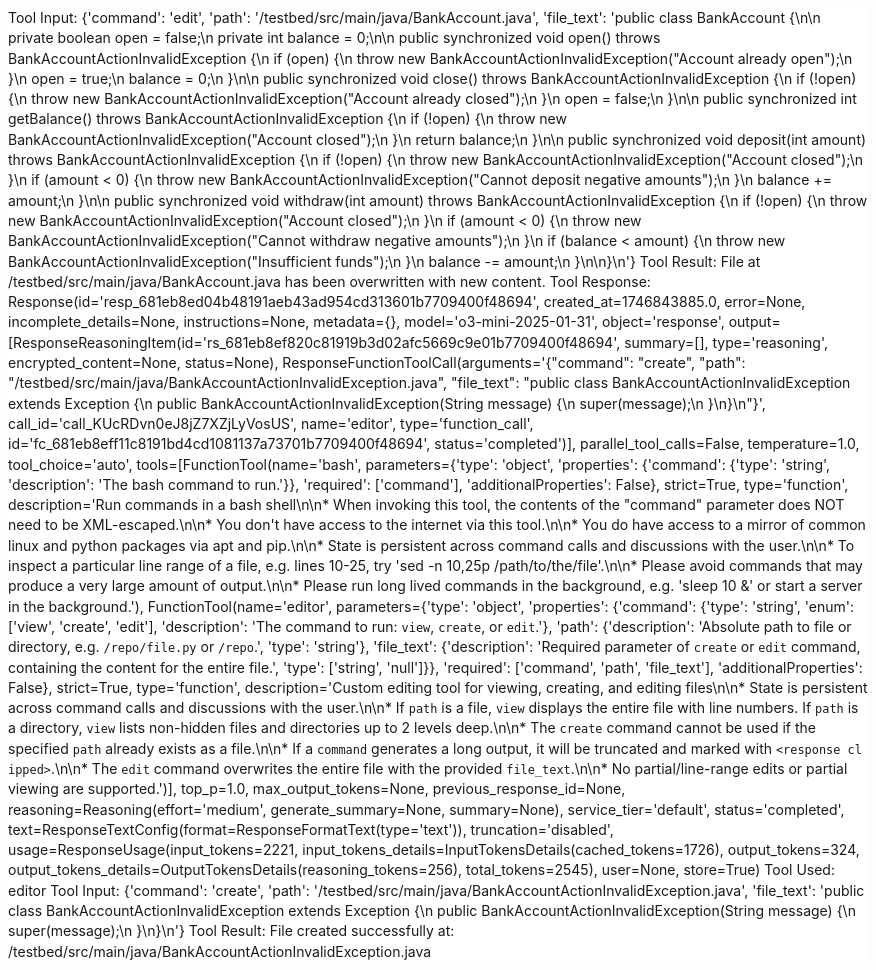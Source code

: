 Tool Input: {'command': 'edit', 'path': '/testbed/src/main/java/BankAccount.java', 'file_text': 'public class BankAccount {\n\n    private boolean open = false;\n    private int balance = 0;\n\n    public synchronized void open() throws BankAccountActionInvalidException {\n        if (open) {\n            throw new BankAccountActionInvalidException("Account already open");\n        }\n        open = true;\n        balance = 0;\n    }\n\n    public synchronized void close() throws BankAccountActionInvalidException {\n        if (!open) {\n            throw new BankAccountActionInvalidException("Account already closed");\n        }\n        open = false;\n    }\n\n    public synchronized int getBalance() throws BankAccountActionInvalidException {\n        if (!open) {\n            throw new BankAccountActionInvalidException("Account closed");\n        }\n        return balance;\n    }\n\n    public synchronized void deposit(int amount) throws BankAccountActionInvalidException {\n        if (!open) {\n            throw new BankAccountActionInvalidException("Account closed");\n        }\n        if (amount < 0) {\n            throw new BankAccountActionInvalidException("Cannot deposit negative amounts");\n        }\n        balance += amount;\n    }\n\n    public synchronized void withdraw(int amount) throws BankAccountActionInvalidException {\n        if (!open) {\n            throw new BankAccountActionInvalidException("Account closed");\n        }\n        if (amount < 0) {\n            throw new BankAccountActionInvalidException("Cannot withdraw negative amounts");\n        }\n        if (balance < amount) {\n            throw new BankAccountActionInvalidException("Insufficient funds");\n        }\n        balance -= amount;\n    }\n\n}\n'}
Tool Result: File at /testbed/src/main/java/BankAccount.java has been overwritten with new content.
Tool Response: Response(id='resp_681eb8ed04b48191aeb43ad954cd313601b7709400f48694', created_at=1746843885.0, error=None, incomplete_details=None, instructions=None, metadata={}, model='o3-mini-2025-01-31', object='response', output=[ResponseReasoningItem(id='rs_681eb8ef820c81919b3d02afc5669c9e01b7709400f48694', summary=[], type='reasoning', encrypted_content=None, status=None), ResponseFunctionToolCall(arguments='{"command": "create", "path": "/testbed/src/main/java/BankAccountActionInvalidException.java", "file_text": "public class BankAccountActionInvalidException extends Exception {\\n    public BankAccountActionInvalidException(String message) {\\n        super(message);\\n    }\\n}\\n"}', call_id='call_KUcRDvn0eJ8jZ7XZjLyVosUS', name='editor', type='function_call', id='fc_681eb8eff11c8191bd4cd1081137a73701b7709400f48694', status='completed')], parallel_tool_calls=False, temperature=1.0, tool_choice='auto', tools=[FunctionTool(name='bash', parameters={'type': 'object', 'properties': {'command': {'type': 'string', 'description': 'The bash command to run.'}}, 'required': ['command'], 'additionalProperties': False}, strict=True, type='function', description='Run commands in a bash shell\n\n* When invoking this tool, the contents of the "command" parameter does NOT need to be XML-escaped.\n\n* You don\'t have access to the internet via this tool.\n\n* You do have access to a mirror of common linux and python packages via apt and pip.\n\n* State is persistent across command calls and discussions with the user.\n\n* To inspect a particular line range of a file, e.g. lines 10-25, try \'sed -n 10,25p /path/to/the/file\'.\n\n* Please avoid commands that may produce a very large amount of output.\n\n* Please run long lived commands in the background, e.g. \'sleep 10 &\' or start a server in the background.'), FunctionTool(name='editor', parameters={'type': 'object', 'properties': {'command': {'type': 'string', 'enum': ['view', 'create', 'edit'], 'description': 'The command to run: `view`, `create`, or `edit`.'}, 'path': {'description': 'Absolute path to file or directory, e.g. `/repo/file.py` or `/repo`.', 'type': 'string'}, 'file_text': {'description': 'Required parameter of `create` or `edit` command, containing the content for the entire file.', 'type': ['string', 'null']}}, 'required': ['command', 'path', 'file_text'], 'additionalProperties': False}, strict=True, type='function', description='Custom editing tool for viewing, creating, and editing files\n\n* State is persistent across command calls and discussions with the user.\n\n* If `path` is a file, `view` displays the entire file with line numbers. If `path` is a directory, `view` lists non-hidden files and directories up to 2 levels deep.\n\n* The `create` command cannot be used if the specified `path` already exists as a file.\n\n* If a `command` generates a long output, it will be truncated and marked with `<response clipped>`.\n\n* The `edit` command overwrites the entire file with the provided `file_text`.\n\n* No partial/line-range edits or partial viewing are supported.')], top_p=1.0, max_output_tokens=None, previous_response_id=None, reasoning=Reasoning(effort='medium', generate_summary=None, summary=None), service_tier='default', status='completed', text=ResponseTextConfig(format=ResponseFormatText(type='text')), truncation='disabled', usage=ResponseUsage(input_tokens=2221, input_tokens_details=InputTokensDetails(cached_tokens=1726), output_tokens=324, output_tokens_details=OutputTokensDetails(reasoning_tokens=256), total_tokens=2545), user=None, store=True)
Tool Used: editor
Tool Input: {'command': 'create', 'path': '/testbed/src/main/java/BankAccountActionInvalidException.java', 'file_text': 'public class BankAccountActionInvalidException extends Exception {\n    public BankAccountActionInvalidException(String message) {\n        super(message);\n    }\n}\n'}
Tool Result: File created successfully at: /testbed/src/main/java/BankAccountActionInvalidException.java


[oracle-docs-concurrency]: https://docs.oracle.com/javase/tutorial/essential/concurrency/index.html
[oracle-docs-synchronized]: https://docs.oracle.com/javase/tutorial/essential/concurrency/locksync.html
[threads-api]: https://docs.oracle.com/javase/8/docs/api/java/lang/Thread.html
[wiki-thread-safety]: https://en.wikipedia.org/wiki/Thread_safety
[wikipedia]: https://en.wikipedia.org/wiki/Race_condition#In_software